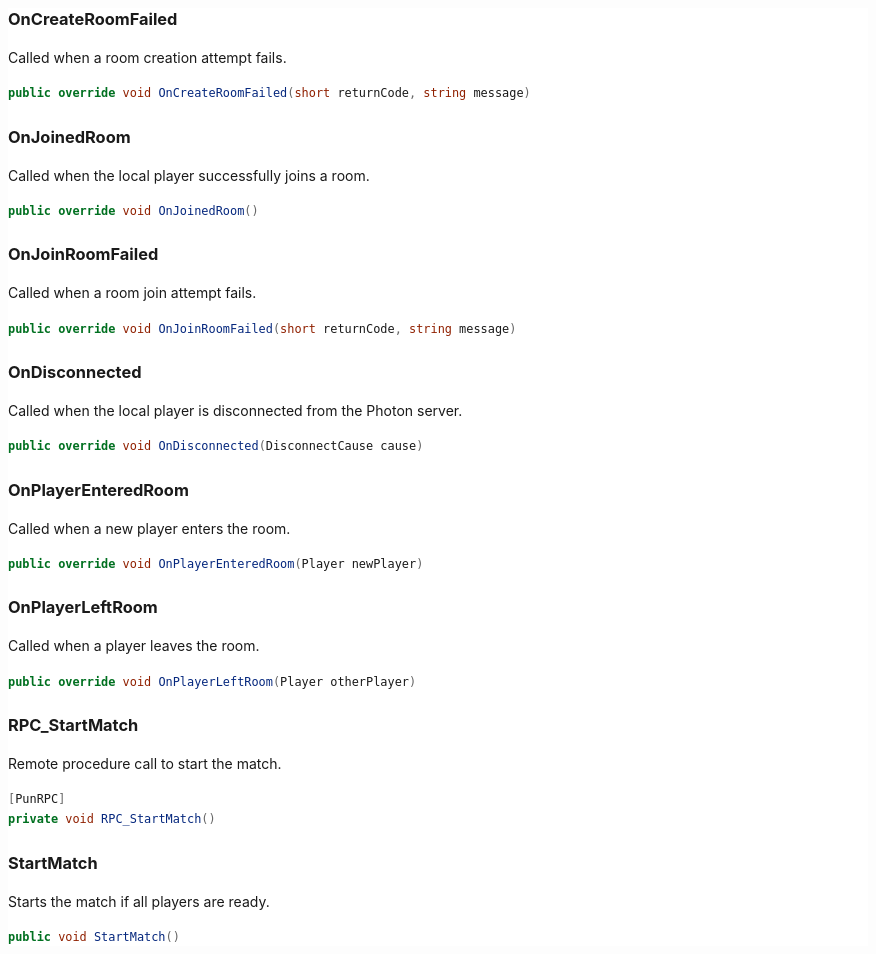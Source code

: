 ### OnCreateRoomFailed
Called when a room creation attempt fails.

```csharp
public override void OnCreateRoomFailed(short returnCode, string message)
```

### OnJoinedRoom
Called when the local player successfully joins a room.

```csharp
public override void OnJoinedRoom()
```

### OnJoinRoomFailed
Called when a room join attempt fails.

```csharp
public override void OnJoinRoomFailed(short returnCode, string message)
```

### OnDisconnected
Called when the local player is disconnected from the Photon server.

```csharp
public override void OnDisconnected(DisconnectCause cause)
```

### OnPlayerEnteredRoom
Called when a new player enters the room.

```csharp
public override void OnPlayerEnteredRoom(Player newPlayer)
```

### OnPlayerLeftRoom
Called when a player leaves the room.

```csharp
public override void OnPlayerLeftRoom(Player otherPlayer)
```

### RPC_StartMatch
Remote procedure call to start the match.

```csharp
[PunRPC]
private void RPC_StartMatch()
```

### StartMatch
Starts the match if all players are ready.

```csharp
public void StartMatch()
```
